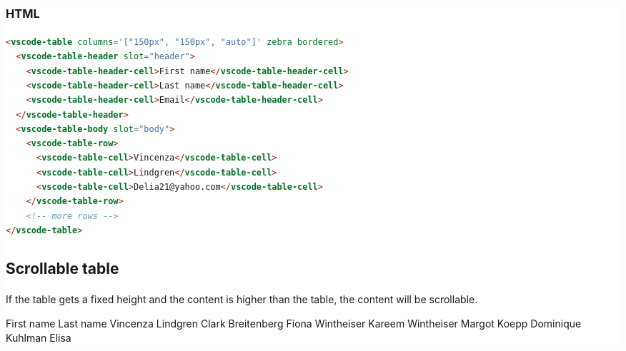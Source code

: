 </component-preview>

### HTML

```html
<vscode-table columns='["150px", "150px", "auto"]' zebra bordered>
  <vscode-table-header slot="header">
    <vscode-table-header-cell>First name</vscode-table-header-cell>
    <vscode-table-header-cell>Last name</vscode-table-header-cell>
    <vscode-table-header-cell>Email</vscode-table-header-cell>
  </vscode-table-header>
  <vscode-table-body slot="body">
    <vscode-table-row>
      <vscode-table-cell>Vincenza</vscode-table-cell>
      <vscode-table-cell>Lindgren</vscode-table-cell>
      <vscode-table-cell>Delia21@yahoo.com</vscode-table-cell>
    </vscode-table-row>
    <!-- more rows -->
</vscode-table>
```

## Scrollable table

If the table gets a fixed height and the content is higher than the table, the content will be scrollable.

<style>
  .scrollable-example {
    height: 250px;
  }
</style>
<component-preview>
  <vscode-table class="scrollable-example">
    <vscode-table-header slot="header">
      <vscode-table-header-cell>First name</vscode-table-header-cell>
      <vscode-table-header-cell>Last name</vscode-table-header-cell>
    </vscode-table-header>
    <vscode-table-body slot="body">
      <vscode-table-row>
        <vscode-table-cell>Vincenza</vscode-table-cell>
        <vscode-table-cell>Lindgren</vscode-table-cell>
      </vscode-table-row>
      <vscode-table-row>
        <vscode-table-cell>Clark</vscode-table-cell>
        <vscode-table-cell>Breitenberg</vscode-table-cell>
      </vscode-table-row>
      <vscode-table-row>
        <vscode-table-cell>Fiona</vscode-table-cell>
        <vscode-table-cell>Wintheiser</vscode-table-cell>
      </vscode-table-row>
      <vscode-table-row>
        <vscode-table-cell>Kareem</vscode-table-cell>
        <vscode-table-cell>Wintheiser</vscode-table-cell>
      </vscode-table-row>
      <vscode-table-row>
        <vscode-table-cell>Margot</vscode-table-cell>
        <vscode-table-cell>Koepp</vscode-table-cell>
      </vscode-table-row>
      <vscode-table-row>
        <vscode-table-cell>Dominique</vscode-table-cell>
        <vscode-table-cell>Kuhlman</vscode-table-cell>
      </vscode-table-row>
      <vscode-table-row>
        <vscode-table-cell>Elisa</vscode-table-cell>